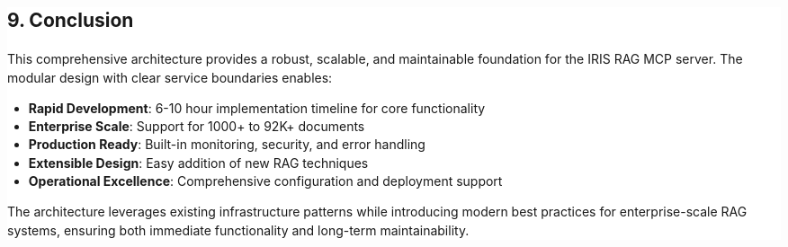 
## 9. Conclusion

This comprehensive architecture provides a robust, scalable, and maintainable foundation for the IRIS RAG MCP server. The modular design with clear service boundaries enables:

- **Rapid Development**: 6-10 hour implementation timeline for core functionality
- **Enterprise Scale**: Support for 1000+ to 92K+ documents
- **Production Ready**: Built-in monitoring, security, and error handling
- **Extensible Design**: Easy addition of new RAG techniques
- **Operational Excellence**: Comprehensive configuration and deployment support

The architecture leverages existing infrastructure patterns while introducing modern best practices for enterprise-scale RAG systems, ensuring both immediate functionality and long-term maintainability.